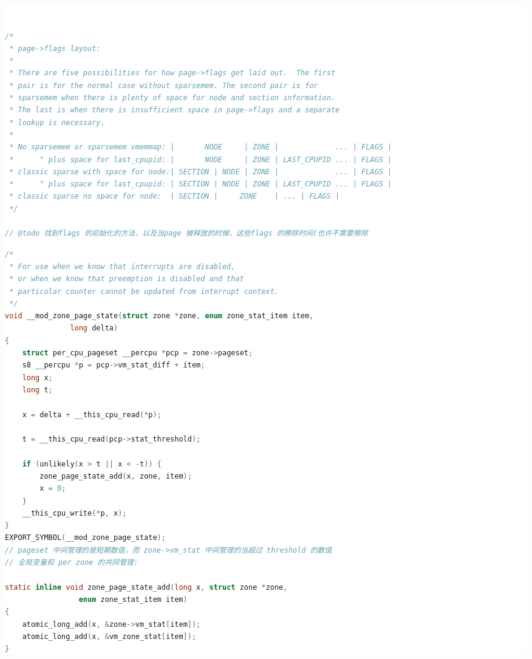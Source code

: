 ```c


/*
 * page->flags layout:
 *
 * There are five possibilities for how page->flags get laid out.  The first
 * pair is for the normal case without sparsemem. The second pair is for
 * sparsemem when there is plenty of space for node and section information.
 * The last is when there is insufficient space in page->flags and a separate
 * lookup is necessary.
 *
 * No sparsemem or sparsemem vmemmap: |       NODE     | ZONE |             ... | FLAGS |
 *      " plus space for last_cpupid: |       NODE     | ZONE | LAST_CPUPID ... | FLAGS |
 * classic sparse with space for node:| SECTION | NODE | ZONE |             ... | FLAGS |
 *      " plus space for last_cpupid: | SECTION | NODE | ZONE | LAST_CPUPID ... | FLAGS |
 * classic sparse no space for node:  | SECTION |     ZONE    | ... | FLAGS |
 */

// @todo 找到flags 的初始化的方法，以及当page 被释放的时候，这些flags 的擦除时间(也许不需要擦除
```

```c
/*
 * For use when we know that interrupts are disabled,
 * or when we know that preemption is disabled and that
 * particular counter cannot be updated from interrupt context.
 */
void __mod_zone_page_state(struct zone *zone, enum zone_stat_item item,
			   long delta)
{
	struct per_cpu_pageset __percpu *pcp = zone->pageset;
	s8 __percpu *p = pcp->vm_stat_diff + item;
	long x;
	long t;

	x = delta + __this_cpu_read(*p);

	t = __this_cpu_read(pcp->stat_threshold);

	if (unlikely(x > t || x < -t)) {
		zone_page_state_add(x, zone, item);
		x = 0;
	}
	__this_cpu_write(*p, x);
}
EXPORT_SYMBOL(__mod_zone_page_state);
// pageset 中间管理的是短期数值，而 zone->vm_stat 中间管理的当超过 threshold 的数值
// 全局变量和 per zone 的共同管理:

static inline void zone_page_state_add(long x, struct zone *zone,
				 enum zone_stat_item item)
{
	atomic_long_add(x, &zone->vm_stat[item]);
	atomic_long_add(x, &vm_zone_stat[item]);
}
```

